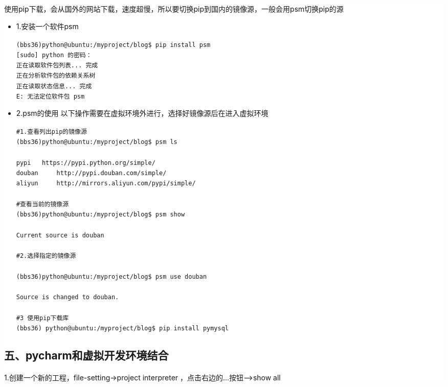 使用pip下载，会从国外的网站下载，速度超慢，所以要切换pip到国内的镜像源，一般会用psm切换pip的源
- 1.安装一个软件psm

  ~~~
  (bbs36)python@ubuntu:/myproject/blog$ pip install psm
  [sudo] python 的密码： 
  正在读取软件包列表... 完成
  正在分析软件包的依赖关系树       
  正在读取状态信息... 完成       
  E: 无法定位软件包 psm
  ~~~

  

- 2.psm的使用
  以下操作需要在虚拟环境外进行，选择好镜像源后在进入虚拟环境

  ~~~
  #1.查看列出pip的镜像源
  (bbs36)python@ubuntu:/myproject/blog$ psm ls

  pypi 	 https://pypi.python.org/simple/
  douban 	 http://pypi.douban.com/simple/
  aliyun 	 http://mirrors.aliyun.com/pypi/simple/

  #查看当前的镜像源
  (bbs36)python@ubuntu:/myproject/blog$ psm show

  Current source is douban

  #2.选择指定的镜像源

  (bbs36)python@ubuntu:/myproject/blog$ psm use douban

  Source is changed to douban.

  #3 使用pip下载库
  (bbs36) python@ubuntu:/myproject/blog$ pip install pymysql
  ~~~

  



## 五、pycharm和虚拟开发环境结合

1.创建一个新的工程，file-setting->project  interpreter ，点击右边的...按钮-->show all
